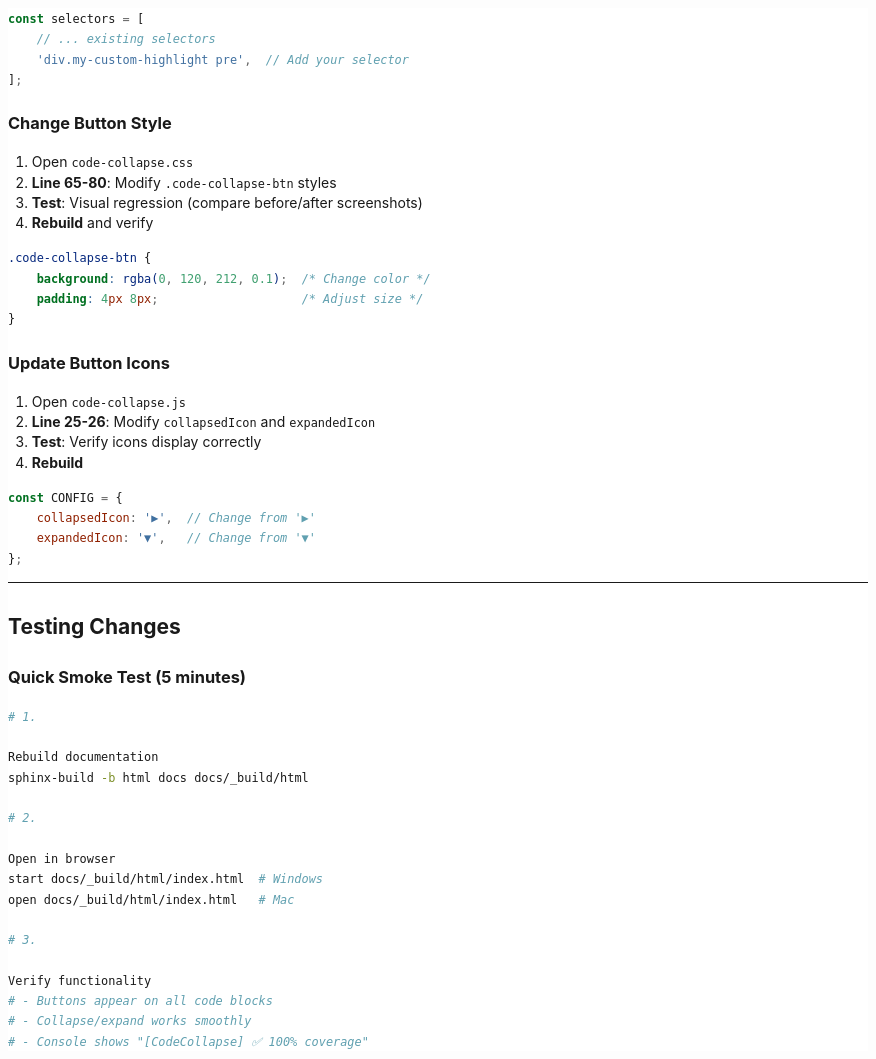 ```javascript
const selectors = [
    // ... existing selectors
    'div.my-custom-highlight pre',  // Add your selector
];
```

### Change Button Style

1. Open `code-collapse.css`
2. **Line 65-80**: Modify `.code-collapse-btn` styles
3. **Test**: Visual regression (compare before/after screenshots)
4. **Rebuild** and verify

```css
.code-collapse-btn {
    background: rgba(0, 120, 212, 0.1);  /* Change color */
    padding: 4px 8px;                    /* Adjust size */
}
```

### Update Button Icons

1. Open `code-collapse.js`
2. **Line 25-26**: Modify `collapsedIcon` and `expandedIcon`
3. **Test**: Verify icons display correctly
4. **Rebuild**

```javascript
const CONFIG = {
    collapsedIcon: '▶',  // Change from '▶'
    expandedIcon: '▼',   // Change from '▼'
};
```

---

## Testing Changes

### Quick Smoke Test (5 minutes)

```bash
# 1.

Rebuild documentation
sphinx-build -b html docs docs/_build/html

# 2.

Open in browser
start docs/_build/html/index.html  # Windows
open docs/_build/html/index.html   # Mac

# 3.

Verify functionality
# - Buttons appear on all code blocks
# - Collapse/expand works smoothly
# - Console shows "[CodeCollapse] ✅ 100% coverage"
```
